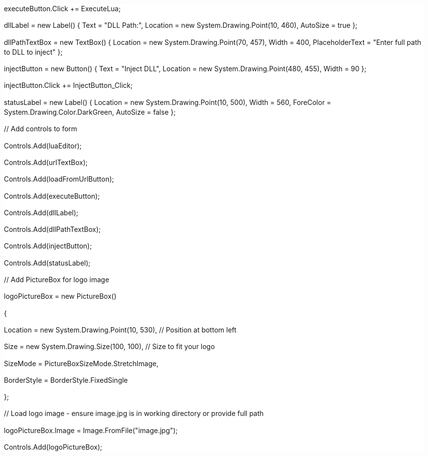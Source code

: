 executeButton.Click += ExecuteLua;



dllLabel = new Label() { Text = "DLL Path:", Location = new System.Drawing.Point(10, 460), AutoSize = true };

dllPathTextBox = new TextBox() { Location = new System.Drawing.Point(70, 457), Width = 400, PlaceholderText = "Enter full path to DLL to inject" };

injectButton = new Button() { Text = "Inject DLL", Location = new System.Drawing.Point(480, 455), Width = 90 };

injectButton.Click += InjectButton_Click;



statusLabel = new Label() { Location = new System.Drawing.Point(10, 500), Width = 560, ForeColor = System.Drawing.Color.DarkGreen, AutoSize = false };



// Add controls to form

Controls.Add(luaEditor);

Controls.Add(urlTextBox);

Controls.Add(loadFromUrlButton);

Controls.Add(executeButton);

Controls.Add(dllLabel);

Controls.Add(dllPathTextBox);

Controls.Add(injectButton);

Controls.Add(statusLabel);



// Add PictureBox for logo image

logoPictureBox = new PictureBox()

{

Location = new System.Drawing.Point(10, 530), // Position at bottom left

Size = new System.Drawing.Size(100, 100), // Size to fit your logo

SizeMode = PictureBoxSizeMode.StretchImage,

BorderStyle = BorderStyle.FixedSingle

};



// Load logo image - ensure image.jpg is in working directory or provide full path

logoPictureBox.Image = Image.FromFile("image.jpg");

Controls.Add(logoPictureBox);


